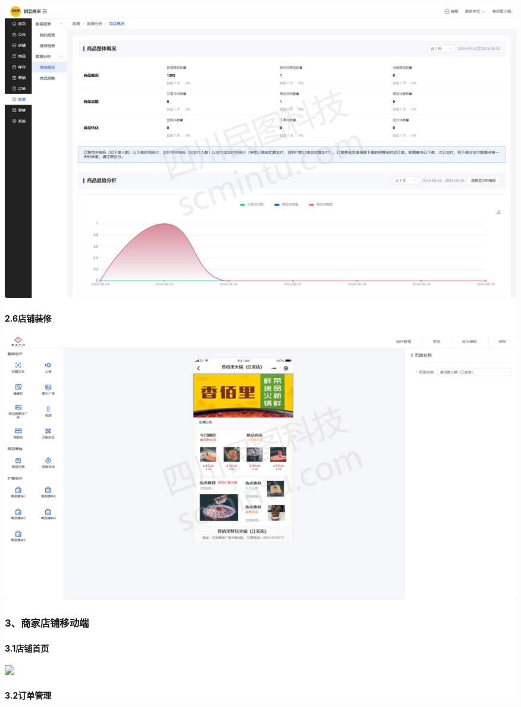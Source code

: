 ![](vx_images/25.png)
#### 2.6店铺装修
![](vx_images/26.png)
### 3、商家店铺移动端
#### 3.1店铺首页
![](vx_images/27.jpg)
#### 3.2订单管理